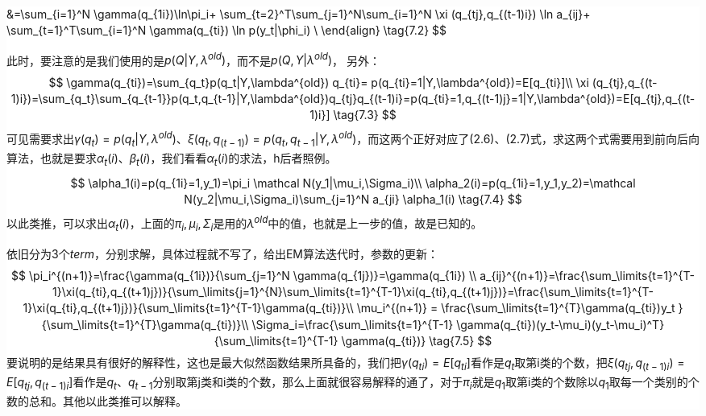 &=\sum_{i=1}^N \gamma(q_{1i})\ln\pi_i+   \sum_{t=2}^T\sum_{j=1}^N\sum_{i=1}^N \xi (q_{tj},q_{(t-1)i}) \ln a_{ij}+ \sum_{t=1}^T\sum_{i=1}^N \gamma(q_{ti}) \ln p(y_t|\phi_i) \\
\end{align} \tag{7.2}
$$

此时，要注意的是我们使用的是$p(Q|Y,\lambda^{old})$，而不是$p(Q,Y|\lambda^{old})$， 另外：
$$
\gamma(q_{ti})=\sum_{q_t}p(q_t|Y,\lambda^{old}) q_{ti}= p(q_{ti}=1|Y,\lambda^{old})=E[q_{ti}]\\
\xi (q_{tj},q_{(t-1)i})=\sum_{q_t}\sum_{q_{t-1}}p(q_t,q_{t-1}|Y,\lambda^{old})q_{tj}q_{(t-1)i}=p(q_{ti}=1,q_{(t-1)j}=1|Y,\lambda^{old})=E[q_{tj},q_{(t-1)i}]
\tag{7.3}
$$
可见需要求出$\gamma(q_{t})=p(q_t|Y,\lambda^{old})、\xi (q_{t},q_{(t-1)})=p(q_t,q_{t-1}|Y,\lambda^{old})$，而这两个正好对应了$(2.6)、(2.7)$式，求这两个式需要用到前向后向算法，也就是要求$\alpha_t(i)、\beta_t(i)$，我们看看$\alpha_t(i)$的求法，h后者照例。
$$
\alpha_1(i)=p(q_{1i}=1,y_1)=\pi_i \mathcal N(y_1|\mu_i,\Sigma_i)\\
\alpha_2(i)=p(q_{1i}=1,y_1,y_2)=\mathcal N(y_2|\mu_i,\Sigma_i)\sum_{j=1}^N a_{ji} \alpha_1(i)  \tag{7.4}
$$
以此类推，可以求出$\alpha_t(i)$，上面的$\pi_i,\mu_i,\Sigma_i$是用的$\lambda^{old}$中的值，也就是上一步的值，故是已知的。

依旧分为3个$term$，分别求解，具体过程就不写了，给出EM算法迭代时，参数的更新：
$$
\pi_i^{(n+1)}=\frac{\gamma(q_{1i})}{\sum_{j=1}^N \gamma(q_{1j})}=\gamma(q_{1i}) \\
a_{ij}^{(n+1)}=\frac{\sum_\limits{t=1}^{T-1}\xi(q_{ti},q_{(t+1)j})}{\sum_\limits{j=1}^{N}\sum_\limits{t=1}^{T-1}\xi(q_{ti},q_{(t+1)j})}=\frac{\sum_\limits{t=1}^{T-1}\xi(q_{ti},q_{(t+1)j})}{\sum_\limits{t=1}^{T-1}\gamma(q_{ti})}\\
\mu_i^{(n+1)} = \frac{\sum_\limits{t=1}^{T}\gamma(q_{ti})y_t }{\sum_\limits{t=1}^{T}\gamma(q_{ti})}\\
\Sigma_i=\frac{\sum_\limits{t=1}^{T-1} \gamma(q_{ti})(y_t-\mu_i)(y_t-\mu_i)^T}{\sum_\limits{t=1}^{T-1} \gamma(q_{ti})}
\tag{7.5}
$$
要说明的是结果具有很好的解释性，这也是最大似然函数结果所具备的，我们把$\gamma(q_{ti})=E[q_{ti}]$看作是$q_{t}$取第i类的个数，把$\xi (q_{tj},q_{(t-1)i})=E[q_{tj},q_{(t-1)i}]$看作是$q_{t}、q_{t-1}$分别取第j类和i类的个数，那么上面就很容易解释的通了，对于$\pi_i$就是$q_1$取第i类的个数除以$q_1$取每一个类别的个数的总和。其他以此类推可以解释。
